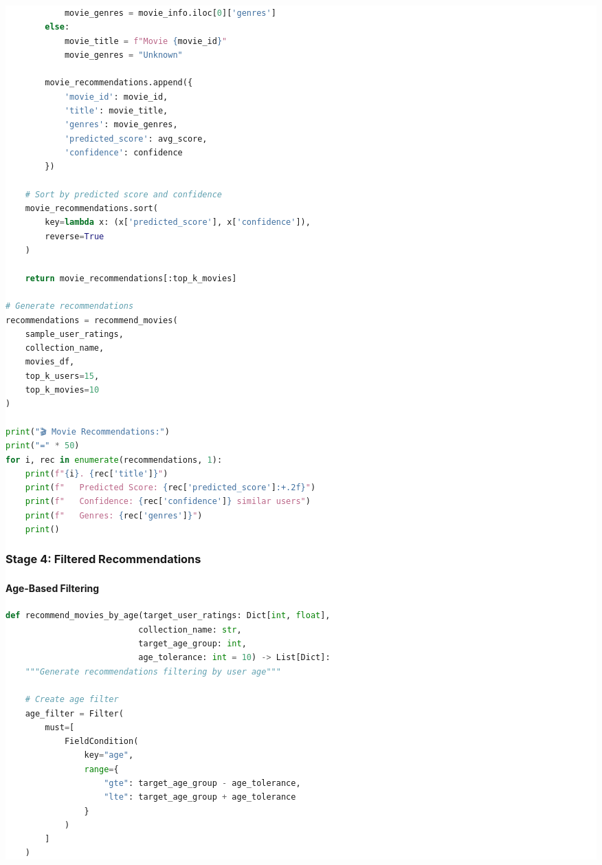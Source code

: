 ```python
            movie_genres = movie_info.iloc[0]['genres']
        else:
            movie_title = f"Movie {movie_id}"
            movie_genres = "Unknown"
        
        movie_recommendations.append({
            'movie_id': movie_id,
            'title': movie_title,
            'genres': movie_genres,
            'predicted_score': avg_score,
            'confidence': confidence
        })
    
    # Sort by predicted score and confidence
    movie_recommendations.sort(
        key=lambda x: (x['predicted_score'], x['confidence']), 
        reverse=True
    )
    
    return movie_recommendations[:top_k_movies]

# Generate recommendations
recommendations = recommend_movies(
    sample_user_ratings, 
    collection_name, 
    movies_df,
    top_k_users=15,
    top_k_movies=10
)

print("🎬 Movie Recommendations:")
print("=" * 50)
for i, rec in enumerate(recommendations, 1):
    print(f"{i}. {rec['title']}")
    print(f"   Predicted Score: {rec['predicted_score']:+.2f}")
    print(f"   Confidence: {rec['confidence']} similar users")
    print(f"   Genres: {rec['genres']}")
    print()
```

### Stage 4: Filtered Recommendations

#### Age-Based Filtering

```python
def recommend_movies_by_age(target_user_ratings: Dict[int, float],
                           collection_name: str,
                           target_age_group: int,
                           age_tolerance: int = 10) -> List[Dict]:
    """Generate recommendations filtering by user age"""
    
    # Create age filter
    age_filter = Filter(
        must=[
            FieldCondition(
                key="age",
                range={
                    "gte": target_age_group - age_tolerance,
                    "lte": target_age_group + age_tolerance
                }
            )
        ]
    )
```